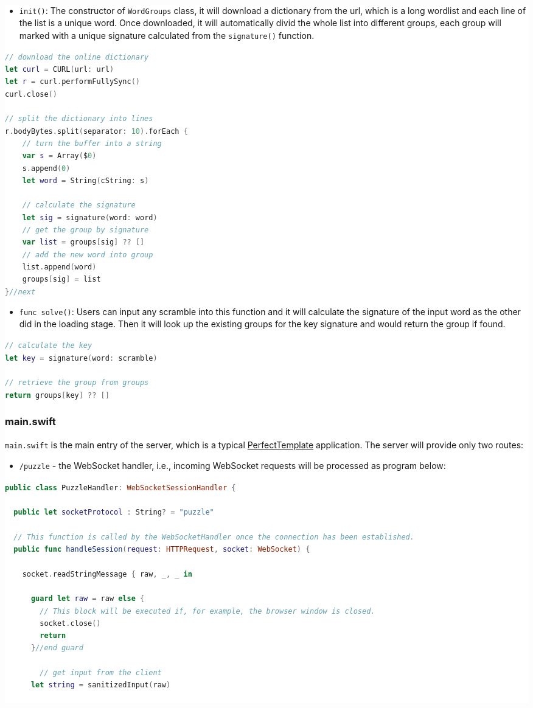 - `init()`: The constructor of `WordGroups` class, it will download a dictionary from the url, which is a long wordlist and each line of the list is a unique word. Once downloaded, it will automatically divid the whole list into different groups, each group will marked with a unique signature calculated from the `signature()` function.

``` swift
// download the online dictionary
let curl = CURL(url: url)
let r = curl.performFullySync()
curl.close()

// split the dictionary into lines
r.bodyBytes.split(separator: 10).forEach {
	// turn the buffer into a string
	var s = Array($0)
	s.append(0)
	let word = String(cString: s)

	// calculate the signature
	let sig = signature(word: word)
	// get the group by signature
	var list = groups[sig] ?? []
	// add the new word into group
	list.append(word)
	groups[sig] = list
}//next
```

- `func solve()`: Users can input any scramble into this function and it will calculate the signature of the input word as the other did in the loading stage. Then it will look up the existing groups for the key signature and would return the group if found.

``` swift
// calculate the key
let key = signature(word: scramble)

// retrieve the group from groups
return groups[key] ?? []
```

### main.swift

`main.swift` is the main entry of the server, which is a typical [PerfectTemplate](https://github.com/PerfectlySoft/PerfectTemplate.git) application. The server will provide only two routes:

- `/puzzle` - the WebSocket handler, i.e., incoming WebSocket requests will be processed as program below:

``` swift
public class PuzzleHandler: WebSocketSessionHandler {

  public let socketProtocol : String? = "puzzle"

  // This function is called by the WebSocketHandler once the connection has been established.
  public func handleSession(request: HTTPRequest, socket: WebSocket) {

    socket.readStringMessage { raw, _, _ in

      guard let raw = raw else {
        // This block will be executed if, for example, the browser window is closed.
        socket.close()
        return
      }//end guard

		// get input from the client
      let string = sanitizedInput(raw)
      
```